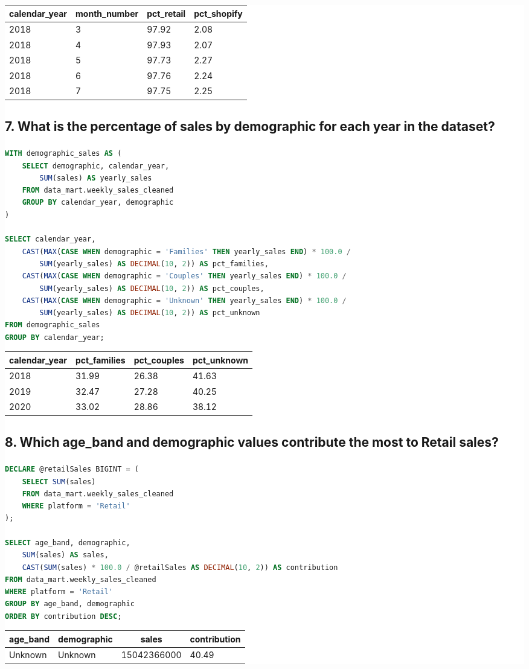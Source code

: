 |calendar_year|month_number|pct_retail|pct_shopify|
|---|---|---|---|
|2018|3|97.92|2.08|
|2018|4|97.93|2.07|
|2018|5|97.73|2.27|
|2018|6|97.76|2.24|
|2018|7|97.75|2.25|



## 7. What is the percentage of sales by demographic for each year in the dataset?
``` sql
WITH demographic_sales AS (
    SELECT demographic, calendar_year,
        SUM(sales) AS yearly_sales
    FROM data_mart.weekly_sales_cleaned
    GROUP BY calendar_year, demographic
)

SELECT calendar_year,
    CAST(MAX(CASE WHEN demographic = 'Families' THEN yearly_sales END) * 100.0 /
        SUM(yearly_sales) AS DECIMAL(10, 2)) AS pct_families,
    CAST(MAX(CASE WHEN demographic = 'Couples' THEN yearly_sales END) * 100.0 /
        SUM(yearly_sales) AS DECIMAL(10, 2)) AS pct_couples,
    CAST(MAX(CASE WHEN demographic = 'Unknown' THEN yearly_sales END) * 100.0 /
        SUM(yearly_sales) AS DECIMAL(10, 2)) AS pct_unknown
FROM demographic_sales
GROUP BY calendar_year;
```
|calendar_year|pct_families|pct_couples|pct_unknown|
|---|---|---|---|
|2018|31.99|26.38|41.63|
|2019|32.47|27.28|40.25|
|2020|33.02|28.86|38.12|



## 8. Which age_band and demographic values contribute the most to Retail sales?
``` sql
DECLARE @retailSales BIGINT = (
    SELECT SUM(sales)
    FROM data_mart.weekly_sales_cleaned
    WHERE platform = 'Retail'
);

SELECT age_band, demographic,
    SUM(sales) AS sales,
    CAST(SUM(sales) * 100.0 / @retailSales AS DECIMAL(10, 2)) AS contribution
FROM data_mart.weekly_sales_cleaned
WHERE platform = 'Retail'
GROUP BY age_band, demographic
ORDER BY contribution DESC;
```
|age_band|demographic|sales|contribution|
|---|---|---|---|
|Unknown|Unknown|15042366000|40.49|